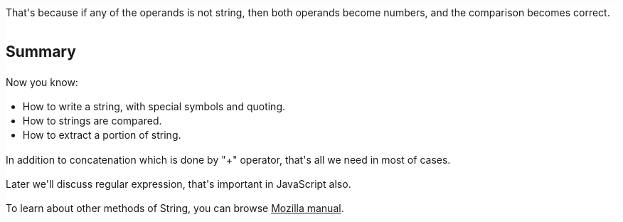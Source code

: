 That's because if any of the operands is not string, then both operands become numbers, and the comparison becomes correct.



## Summary   

Now you know:

<ul>
<li>How to write a string, with special symbols and quoting.</li>
<li>How to strings are compared.</li>
<li>How to extract a portion of string.</li>
</ul>

In addition to concatenation which is done by "+" operator, that's all we need in most of cases.

Later we'll discuss regular expression, that's important in JavaScript also.

To learn about other methods of String, you can browse <a href="https://developer.mozilla.org/en/Core_JavaScript_1.5_Reference/Objects/String">Mozilla manual</a>.


